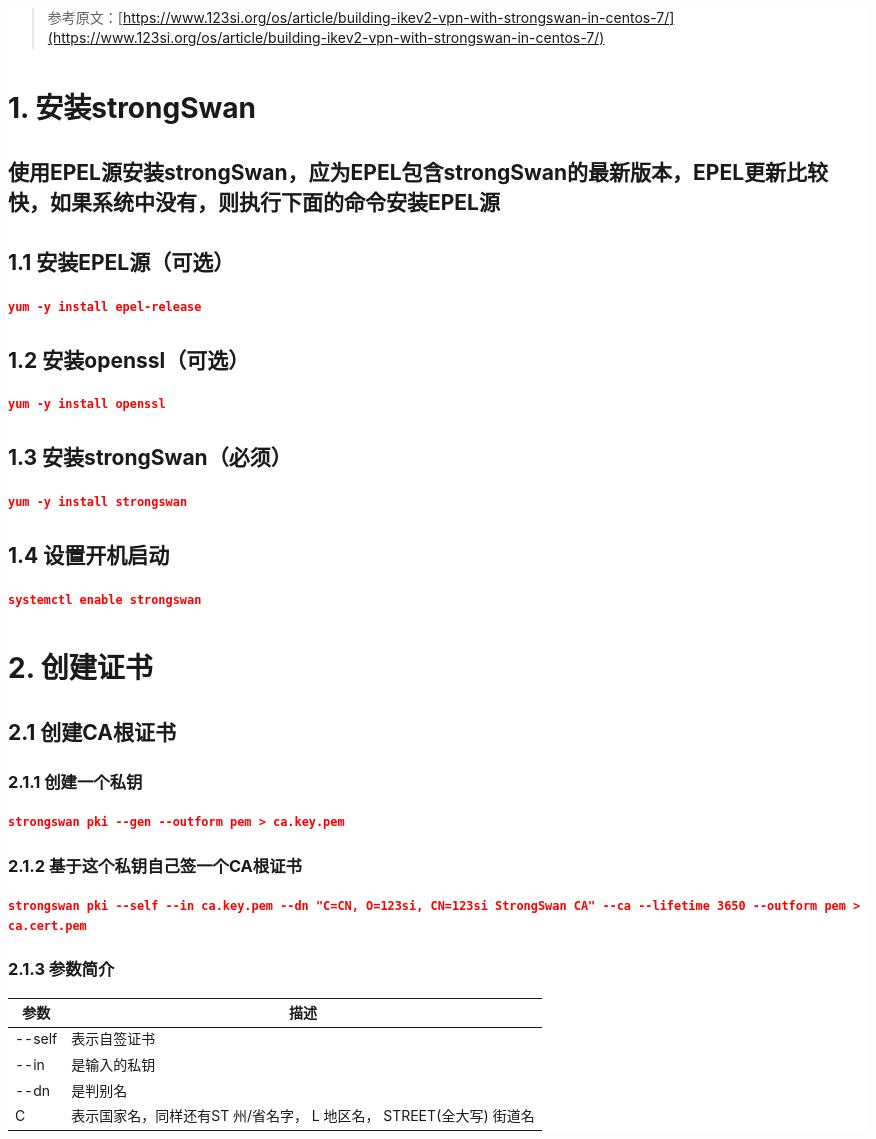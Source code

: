 > 参考原文：[https://www.123si.org/os/article/building-ikev2-vpn-with-strongswan-in-centos-7/](https://www.123si.org/os/article/building-ikev2-vpn-with-strongswan-in-centos-7/)

<a name="vB7MJ"></a>
# 1. 安装strongSwan
<a name="Sd2Ck"></a>
## 使用EPEL源安装strongSwan，应为EPEL包含strongSwan的最新版本，EPEL更新比较快，如果系统中没有，则执行下面的命令安装EPEL源
<a name="RUbZu"></a>
## 1.1 安装EPEL源（可选）
```json
yum -y install epel-release
```

<a name="N19S1"></a>
## 1.2 安装openssl（可选）
```json
yum -y install openssl
```

<a name="euot0"></a>
## 1.3 安装strongSwan（必须）
```json
yum -y install strongswan
```

<a name="sUFy5"></a>
## 1.4 设置开机启动
```json
systemctl enable strongswan
```
<a name="W4N2T"></a>
## 
<a name="ppVef"></a>
# 2. 创建证书
<a name="UD87g"></a>
## 2.1 创建CA根证书
<a name="tNUsl"></a>
### 2.1.1 创建一个私钥
```json
strongswan pki --gen --outform pem > ca.key.pem
```

<a name="o9s3m"></a>
### 2.1.2 基于这个私钥自己签一个CA根证书
```json
strongswan pki --self --in ca.key.pem --dn "C=CN, O=123si, CN=123si StrongSwan CA" --ca --lifetime 3650 --outform pem > ca.cert.pem
```
<a name="TnAVA"></a>
### 2.1.3 参数简介
| 参数 | 描述 |
| --- | --- |
| --self | 表示自签证书 |
| --in | 是输入的私钥 |
| --dn | 是判别名 |
| C | 表示国家名，同样还有ST 州/省名字， L 地区名， STREET(全大写) 街道名 |